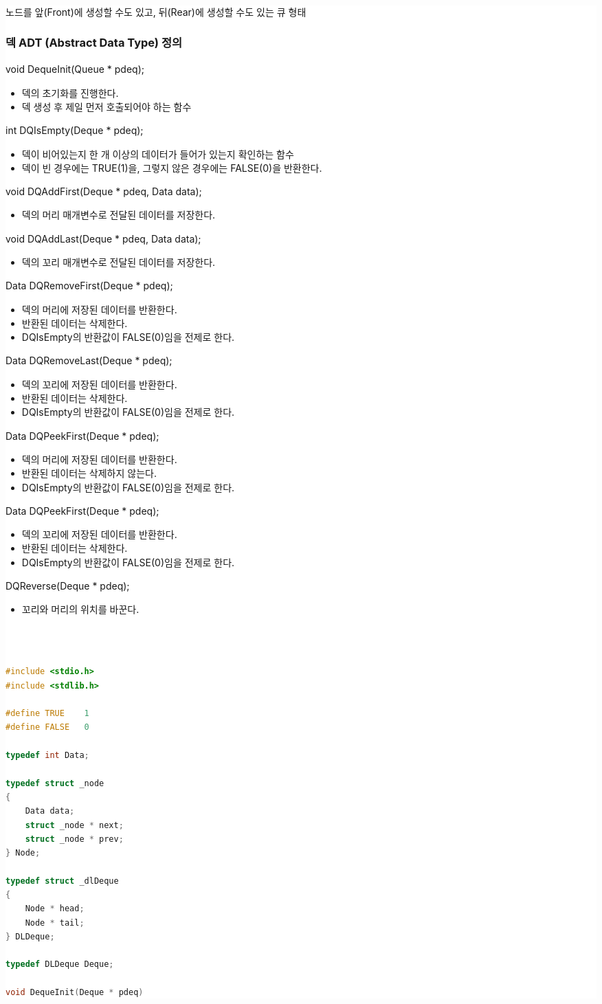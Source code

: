 노드를 앞(Front)에 생성할 수도 있고, 뒤(Rear)에 생성할 수도 있는 큐 형태<br>


### 덱 ADT (Abstract Data Type) 정의
void DequeInit(Queue * pdeq); 
- 덱의 초기화를 진행한다.
- 덱 생성 후 제일 먼저 호출되어야 하는 함수

int DQIsEmpty(Deque * pdeq);
- 덱이 비어있는지 한 개 이상의 데이터가 들어가 있는지 확인하는 함수
- 덱이 빈 경우에는 TRUE(1)을, 그렇지 않은 경우에는 FALSE(0)을 반환한다.

void DQAddFirst(Deque * pdeq, Data data);
- 덱의 머리 매개변수로 전달된 데이터를 저장한다. 

void DQAddLast(Deque * pdeq, Data data);
- 덱의 꼬리 매개변수로 전달된 데이터를 저장한다. 

Data DQRemoveFirst(Deque * pdeq);
- 덱의 머리에 저장된 데이터를 반환한다.
- 반환된 데이터는 삭제한다. 
- DQIsEmpty의 반환값이 FALSE(0)임을 전제로 한다.

Data DQRemoveLast(Deque * pdeq);
- 덱의 꼬리에 저장된 데이터를 반환한다.
- 반환된 데이터는 삭제한다. 
- DQIsEmpty의 반환값이 FALSE(0)임을 전제로 한다.

Data DQPeekFirst(Deque * pdeq);
- 덱의 머리에 저장된 데이터를 반환한다.
- 반환된 데이터는 삭제하지 않는다.
- DQIsEmpty의 반환값이 FALSE(0)임을 전제로 한다.

Data DQPeekFirst(Deque * pdeq);
- 덱의 꼬리에 저장된 데이터를 반환한다.
- 반환된 데이터는 삭제한다. 
- DQIsEmpty의 반환값이 FALSE(0)임을 전제로 한다.

DQReverse(Deque * pdeq);
- 꼬리와 머리의 위치를 바꾼다.

<br></br>

```C
#include <stdio.h>
#include <stdlib.h>

#define TRUE	1
#define FALSE	0

typedef int Data;

typedef struct _node
{
	Data data;
	struct _node * next;
	struct _node * prev;
} Node;

typedef struct _dlDeque
{
	Node * head;
	Node * tail;
} DLDeque;

typedef DLDeque Deque;

void DequeInit(Deque * pdeq)
```
